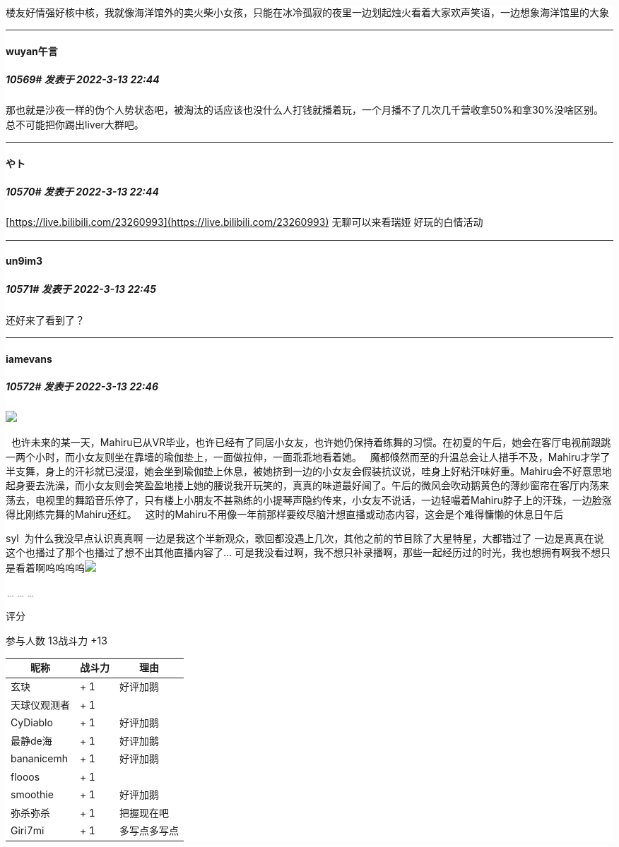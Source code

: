 楼友好情强好核中核，我就像海洋馆外的卖火柴小女孩，只能在冰冷孤寂的夜里一边划起烛火看着大家欢声笑语，一边想象海洋馆里的大象



*****

####  wuyan午言  
##### 10569#       发表于 2022-3-13 22:44

那也就是沙夜一样的伪个人势状态吧，被淘汰的话应该也没什么人打钱就播着玩，一个月播不了几次几千营收拿50%和拿30%没啥区别。总不可能把你踢出liver大群吧。

*****

####  やト  
##### 10570#       发表于 2022-3-13 22:44

[https://live.bilibili.com/23260993](https://live.bilibili.com/23260993) 无聊可以来看瑞娅 好玩的白情活动

*****

####  un9im3  
##### 10571#       发表于 2022-3-13 22:45

还好来了看到了？ 

*****

####  iamevans  
##### 10572#       发表于 2022-3-13 22:46

<img src="https://p.sda1.dev/5/e8774c3f526858ecc782721e3bd2611a/IMG_CMP_195157584.jpeg" referrerpolicy="no-referrer">

  也许未来的某一天，Mahiru已从VR毕业，也许已经有了同居小女友，也许她仍保持着练舞的习惯。在初夏的午后，她会在客厅电视前跟跳一两个小时，而小女友则坐在靠墙的瑜伽垫上，一面做拉伸，一面乖乖地看着她。
  魔都倏然而至的升温总会让人措手不及，Mahiru才学了半支舞，身上的汗衫就已浸湿，她会坐到瑜伽垫上休息，被她挤到一边的小女友会假装抗议说，哇身上好粘汗味好重。Mahiru会不好意思地起身要去洗澡，而小女友则会笑盈盈地搂上她的腰说我开玩笑的，真真的味道最好闻了。午后的微风会吹动鹅黄色的薄纱窗帘在客厅内荡来荡去，电视里的舞蹈音乐停了，只有楼上小朋友不甚熟练的小提琴声隐约传来，小女友不说话，一边轻嘬着Mahiru脖子上的汗珠，一边脸涨得比刚练完舞的Mahiru还红。
  这时的Mahiru不用像一年前那样要绞尽脑汁想直播或动态内容，这会是个难得慵懒的休息日午后

syl  为什么我没早点认识真真啊
一边是我这个半新观众，歌回都没遇上几次，其他之前的节目除了大星特星，大都错过了
一边是真真在说这个也播过了那个也播过了想不出其他直播内容了...
可是我没看过啊，我不想只补录播啊，那些一起经历过的时光，我也想拥有啊我不想只是看着啊呜呜呜呜<img src="https://static.saraba1st.com/image/smiley/face2017/138.png" referrerpolicy="no-referrer">

﹍﹍﹍

评分

 参与人数 13战斗力 +13

|昵称|战斗力|理由|
|----|---|---|
| 玄玦| + 1|好评加鹅|
| 天球仪观测者| + 1||
| CyDiablo| + 1|好评加鹅|
| 最静de海| + 1|好评加鹅|
| bananicemh| + 1|好评加鹅|
| flooos| + 1||
| smoothie| + 1|好评加鹅|
| 弥杀弥杀| + 1|把握现在吧|
| Giri7mi| + 1|多写点多写点|